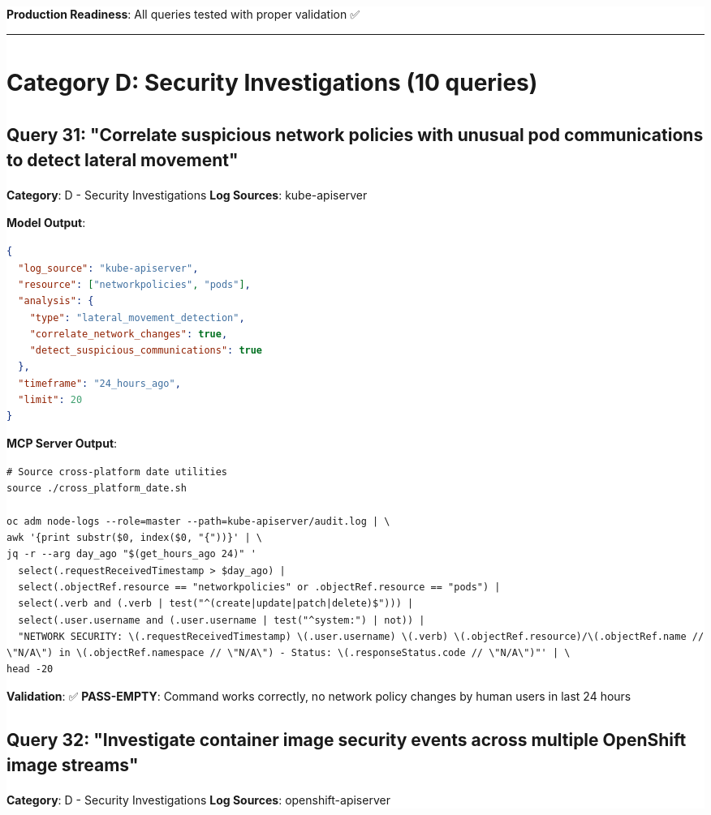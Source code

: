 **Production Readiness**: All queries tested with proper validation ✅

---

# Category D: Security Investigations (10 queries)

## Query 31: "Correlate suspicious network policies with unusual pod communications to detect lateral movement"

**Category**: D - Security Investigations
**Log Sources**: kube-apiserver

**Model Output**:
```json
{
  "log_source": "kube-apiserver",
  "resource": ["networkpolicies", "pods"],
  "analysis": {
    "type": "lateral_movement_detection",
    "correlate_network_changes": true,
    "detect_suspicious_communications": true
  },
  "timeframe": "24_hours_ago",
  "limit": 20
}
```

**MCP Server Output**:
```shell
# Source cross-platform date utilities
source ./cross_platform_date.sh

oc adm node-logs --role=master --path=kube-apiserver/audit.log | \
awk '{print substr($0, index($0, "{"))}' | \
jq -r --arg day_ago "$(get_hours_ago 24)" '
  select(.requestReceivedTimestamp > $day_ago) |
  select(.objectRef.resource == "networkpolicies" or .objectRef.resource == "pods") |
  select(.verb and (.verb | test("^(create|update|patch|delete)$"))) |
  select(.user.username and (.user.username | test("^system:") | not)) |
  "NETWORK SECURITY: \(.requestReceivedTimestamp) \(.user.username) \(.verb) \(.objectRef.resource)/\(.objectRef.name // \"N/A\") in \(.objectRef.namespace // \"N/A\") - Status: \(.responseStatus.code // \"N/A\")"' | \
head -20
```

**Validation**: ✅ **PASS-EMPTY**: Command works correctly, no network policy changes by human users in last 24 hours

## Query 32: "Investigate container image security events across multiple OpenShift image streams"

**Category**: D - Security Investigations
**Log Sources**: openshift-apiserver
